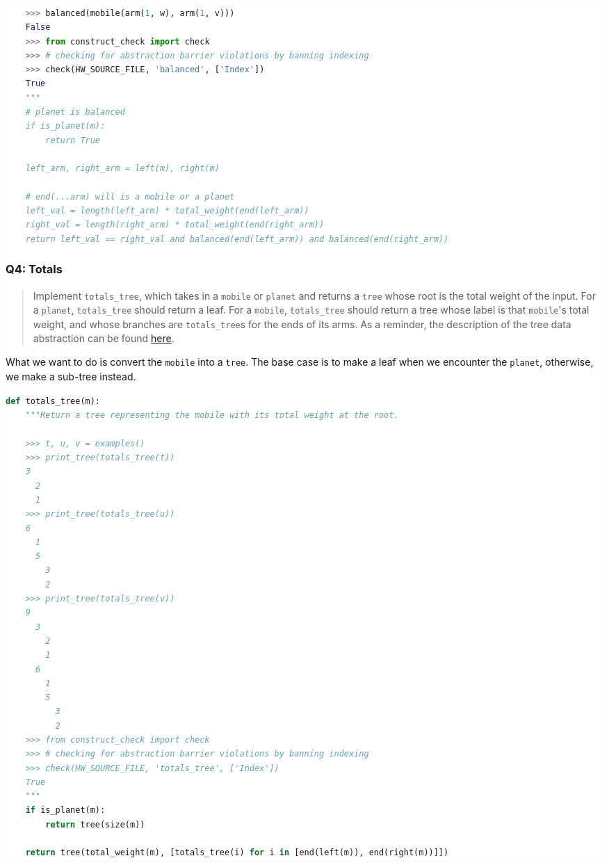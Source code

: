 ```python
    >>> balanced(mobile(arm(1, w), arm(1, v)))
    False
    >>> from construct_check import check
    >>> # checking for abstraction barrier violations by banning indexing
    >>> check(HW_SOURCE_FILE, 'balanced', ['Index'])
    True
    """
    # planet is balanced 
    if is_planet(m):
        return True

    left_arm, right_arm = left(m), right(m)
    
    # end(...arm) will is a mobile or a planet
    left_val = length(left_arm) * total_weight(end(left_arm))
    right_val = length(right_arm) * total_weight(end(right_arm))
    return left_val == right_val and balanced(end(left_arm)) and balanced(end(right_arm))
```

### Q4: Totals

>   Implement `totals_tree`, which takes in a `mobile` or `planet` and returns a `tree` whose root is the total weight of the input. For a `planet`, `totals_tree` should return a leaf. For a `mobile`, `totals_tree` should return a tree whose label is that `mobile`'s total weight, and whose branches are `totals_tree`s for the ends of its arms. As a reminder, the description of the tree data abstraction can be found [here](http://composingprograms.com/pages/23-sequences.html#trees).

What we want to do is convert the `mobile` into a `tree`. The base case is to make a leaf when we encounter the `planet`, otherwise, we make a sub-tree instead.

```python
def totals_tree(m):
    """Return a tree representing the mobile with its total weight at the root.

    >>> t, u, v = examples()
    >>> print_tree(totals_tree(t))
    3
      2
      1
    >>> print_tree(totals_tree(u))
    6
      1
      5
        3
        2
    >>> print_tree(totals_tree(v))
    9
      3
        2
        1
      6
        1
        5
          3
          2
    >>> from construct_check import check
    >>> # checking for abstraction barrier violations by banning indexing
    >>> check(HW_SOURCE_FILE, 'totals_tree', ['Index'])
    True
    """
    if is_planet(m):
        return tree(size(m))

    return tree(total_weight(m), [totals_tree(i) for i in [end(left(m)), end(right(m))]])
```